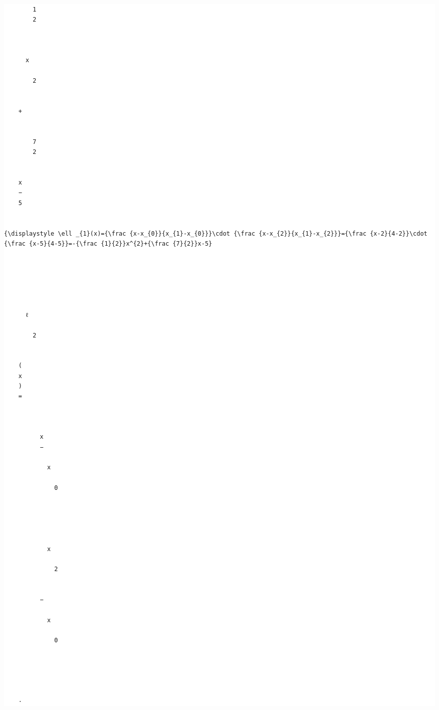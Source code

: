           
            1
            2
          
        
        
          x
          
            2
          
        
        +
        
          
            7
            2
          
        
        x
        −
        5
      
    
    {\displaystyle \ell _{1}(x)={\frac {x-x_{0}}{x_{1}-x_{0}}}\cdot {\frac {x-x_{2}}{x_{1}-x_{2}}}={\frac {x-2}{4-2}}\cdot {\frac {x-5}{4-5}}=-{\frac {1}{2}}x^{2}+{\frac {7}{2}}x-5}
  

  
    
      
        
          ℓ
          
            2
          
        
        (
        x
        )
        =
        
          
            
              x
              −
              
                x
                
                  0
                
              
            
            
              
                x
                
                  2
                
              
              −
              
                x
                
                  0
                
              
            
          
        
        ⋅
        